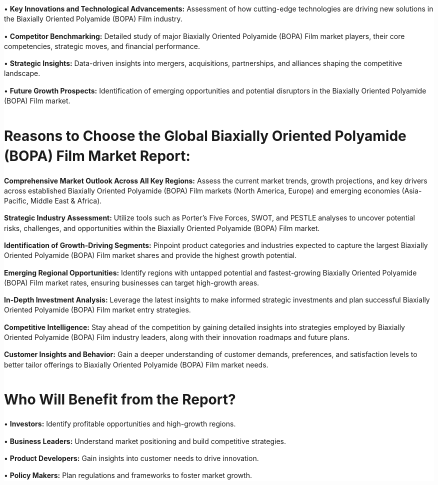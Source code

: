 • <strong>Key Innovations and Technological Advancements:</strong> Assessment of how cutting-edge technologies are driving new solutions in the Biaxially Oriented Polyamide (BOPA) Film industry.

• <strong>Competitor Benchmarking:</strong> Detailed study of major Biaxially Oriented Polyamide (BOPA) Film market players, their core competencies, strategic moves, and financial performance.

• <strong>Strategic Insights:</strong> Data-driven insights into mergers, acquisitions, partnerships, and alliances shaping the competitive landscape.

• <strong>Future Growth Prospects:</strong> Identification of emerging opportunities and potential disruptors in the Biaxially Oriented Polyamide (BOPA) Film market.

# <strong>Reasons to Choose the Global Biaxially Oriented Polyamide (BOPA) Film Market Report:</strong>

<strong>Comprehensive Market Outlook Across All Key Regions:</strong>
Assess the current market trends, growth projections, and key drivers across established Biaxially Oriented Polyamide (BOPA) Film markets (North America, Europe) and emerging economies (Asia-Pacific, Middle East & Africa).

<strong>Strategic Industry Assessment:</strong>
Utilize tools such as Porter’s Five Forces, SWOT, and PESTLE analyses to uncover potential risks, challenges, and opportunities within the Biaxially Oriented Polyamide (BOPA) Film market.

<strong>Identification of Growth-Driving Segments:</strong>
Pinpoint product categories and industries expected to capture the largest Biaxially Oriented Polyamide (BOPA) Film market shares and provide the highest growth potential.

<strong>Emerging Regional Opportunities:</strong>
Identify regions with untapped potential and fastest-growing Biaxially Oriented Polyamide (BOPA) Film market rates, ensuring businesses can target high-growth areas.

<strong>In-Depth Investment Analysis:</strong>
Leverage the latest insights to make informed strategic investments and plan successful Biaxially Oriented Polyamide (BOPA) Film market entry strategies.

<strong>Competitive Intelligence:</strong>
Stay ahead of the competition by gaining detailed insights into strategies employed by Biaxially Oriented Polyamide (BOPA) Film industry leaders, along with their innovation roadmaps and future plans.

<strong>Customer Insights and Behavior:</strong>
Gain a deeper understanding of customer demands, preferences, and satisfaction levels to better tailor offerings to Biaxially Oriented Polyamide (BOPA) Film market needs.

# <strong>Who Will Benefit from the Report?</strong>

• <strong>Investors:</strong> Identify profitable opportunities and high-growth regions.

• <strong>Business Leaders:</strong> Understand market positioning and build competitive strategies.

• <strong>Product Developers:</strong> Gain insights into customer needs to drive innovation.

• <strong>Policy Makers:</strong> Plan regulations and frameworks to foster market growth.
